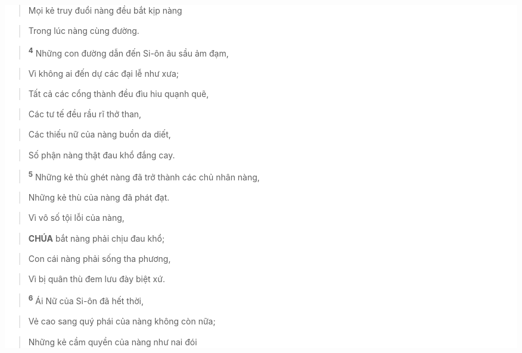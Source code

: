 
> Mọi kẻ truy đuổi nàng đều bắt kịp nàng
>


> Trong lúc nàng cùng đường.
>


> <sup><b>4</b></sup> Những con đường dẫn đến Si-ôn âu sầu ảm đạm,
>


> Vì không ai đến dự các đại lễ như xưa;
>


> Tất cả các cổng thành đều đìu hiu quạnh quẽ,
>


> Các tư tế đều rầu rĩ thở than,
>


> Các thiếu nữ của nàng buồn da diết,
>


> Số phận nàng thật đau khổ đắng cay.
>


> <sup><b>5</b></sup> Những kẻ thù ghét nàng đã trở thành các chủ nhân nàng,
>


> Những kẻ thù của nàng đã phát đạt.
>


> Vì vô số tội lỗi của nàng,
>


> **CHÚA** bắt nàng phải chịu đau khổ;
>


> Con cái nàng phải sống tha phương,
>


> Vì bị quân thù đem lưu đày biệt xứ.
>


> <sup><b>6</b></sup> Ái Nữ của Si-ôn đã hết thời,
>


> Vẻ cao sang quý phái của nàng không còn nữa;
>


> Những kẻ cầm quyền của nàng như nai đói
>
